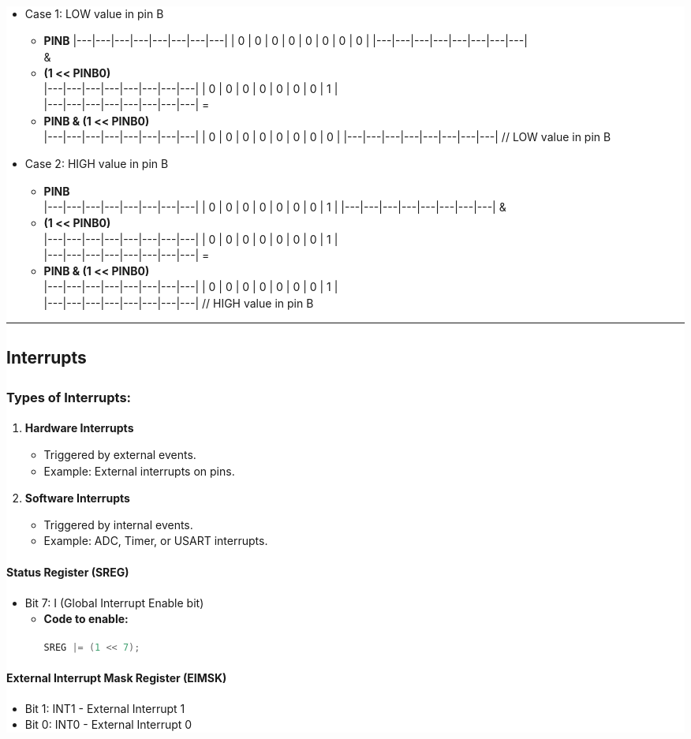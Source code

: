   - Case 1: LOW value in pin B
    - **PINB** 
    |---|---|---|---|---|---|---|---| 
    | 0 | 0 | 0 | 0 | 0 | 0 | 0 | 0 |
    |---|---|---|---|---|---|---|---|  
                    &  
    - **(1 << PINB0)**  
    |---|---|---|---|---|---|---|---|
    | 0 | 0 | 0 | 0 | 0 | 0 | 0 | 1 |  
    |---|---|---|---|---|---|---|---|
                    =  
    - **PINB & (1 << PINB0)**  
    |---|---|---|---|---|---|---|---|
    | 0 | 0 | 0 | 0 | 0 | 0 | 0 | 0 | 
    |---|---|---|---|---|---|---|---| 
    // LOW value in pin B  

  - Case 2: HIGH value in pin B
    - **PINB**  
    |---|---|---|---|---|---|---|---|
    | 0 | 0 | 0 | 0 | 0 | 0 | 0 | 1 | 
    |---|---|---|---|---|---|---|---| 
                    &  
    - **(1 << PINB0)**  
    |---|---|---|---|---|---|---|---|
    | 0 | 0 | 0 | 0 | 0 | 0 | 0 | 1 |  
    |---|---|---|---|---|---|---|---|
                    =  
    - **PINB & (1 << PINB0)**  
    |---|---|---|---|---|---|---|---|
    | 0 | 0 | 0 | 0 | 0 | 0 | 0 | 1 |  
    |---|---|---|---|---|---|---|---|
    // HIGH value in pin B 

---

## Interrupts

### Types of Interrupts:
1. **Hardware Interrupts**
   - Triggered by external events.
   - Example: External interrupts on pins.

2. **Software Interrupts**
   - Triggered by internal events.
   - Example: ADC, Timer, or USART interrupts.

#### Status Register (SREG)
- Bit 7: I (Global Interrupt Enable bit)
  - **Code to enable:**
    ```c
    SREG |= (1 << 7);
    ```

#### External Interrupt Mask Register (EIMSK)
- Bit 1: INT1 - External Interrupt 1
- Bit 0: INT0 - External Interrupt 0
